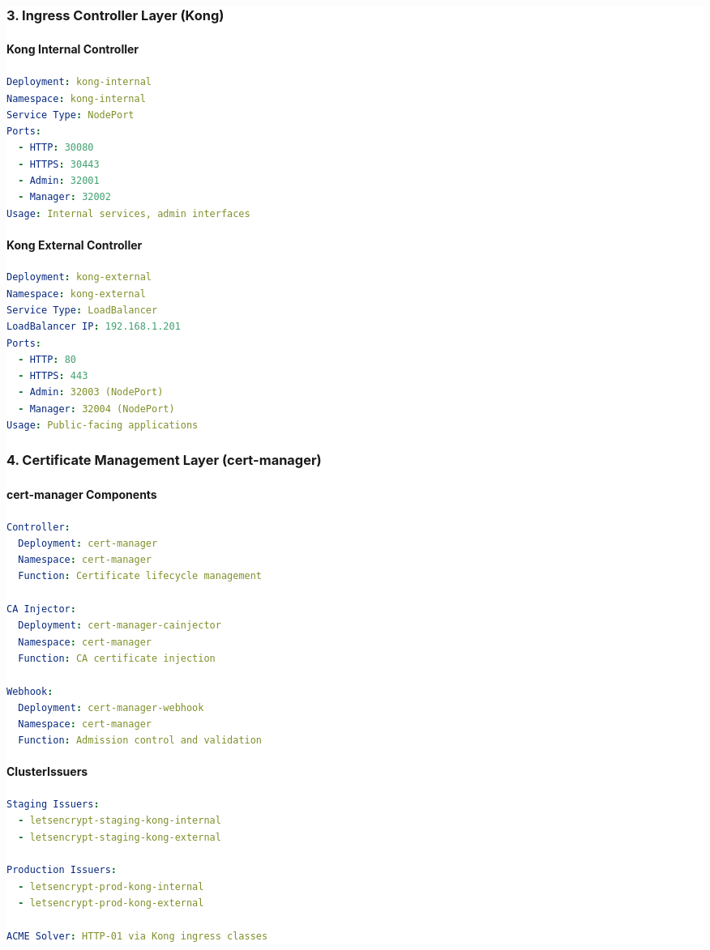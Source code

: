 ### 3. Ingress Controller Layer (Kong)

#### Kong Internal Controller
```yaml
Deployment: kong-internal
Namespace: kong-internal
Service Type: NodePort
Ports:
  - HTTP: 30080
  - HTTPS: 30443
  - Admin: 32001
  - Manager: 32002
Usage: Internal services, admin interfaces
```

#### Kong External Controller
```yaml
Deployment: kong-external
Namespace: kong-external
Service Type: LoadBalancer
LoadBalancer IP: 192.168.1.201
Ports:
  - HTTP: 80
  - HTTPS: 443
  - Admin: 32003 (NodePort)
  - Manager: 32004 (NodePort)
Usage: Public-facing applications
```

### 4. Certificate Management Layer (cert-manager)

#### cert-manager Components
```yaml
Controller:
  Deployment: cert-manager
  Namespace: cert-manager
  Function: Certificate lifecycle management
  
CA Injector:
  Deployment: cert-manager-cainjector
  Namespace: cert-manager
  Function: CA certificate injection
  
Webhook:
  Deployment: cert-manager-webhook
  Namespace: cert-manager
  Function: Admission control and validation
```

#### ClusterIssuers
```yaml
Staging Issuers:
  - letsencrypt-staging-kong-internal
  - letsencrypt-staging-kong-external
  
Production Issuers:
  - letsencrypt-prod-kong-internal
  - letsencrypt-prod-kong-external
  
ACME Solver: HTTP-01 via Kong ingress classes
```
